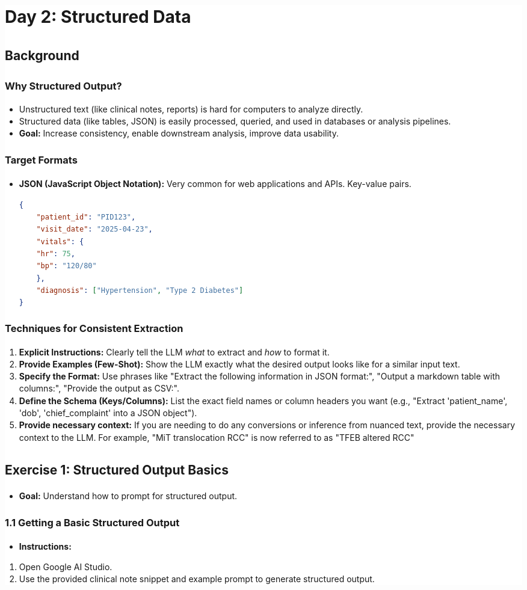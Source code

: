 # Day 2: Structured Data

## Background

### Why Structured Output?

* Unstructured text (like clinical notes, reports) is hard for computers to analyze directly.
* Structured data (like tables, JSON) is easily processed, queried, and used in databases or analysis pipelines.
* **Goal:** Increase consistency, enable downstream analysis, improve data usability.

### Target Formats

* **JSON (JavaScript Object Notation):** Very common for web applications and APIs. Key-value pairs.
  
    ```json
    {
        "patient_id": "PID123",
        "visit_date": "2025-04-23",
        "vitals": {
        "hr": 75,
        "bp": "120/80"
        },
        "diagnosis": ["Hypertension", "Type 2 Diabetes"]
    }
    ```

### Techniques for Consistent Extraction

1. **Explicit Instructions:** Clearly tell the LLM *what* to extract and *how* to format it.
2. **Provide Examples (Few-Shot):** Show the LLM exactly what the desired output looks like for a similar input text.
3. **Specify the Format:** Use phrases like "Extract the following information in JSON format:", "Output a markdown table with columns:", "Provide the output as CSV:".
4. **Define the Schema (Keys/Columns):** List the exact field names or column headers you want (e.g., "Extract 'patient_name', 'dob', 'chief_complaint' into a JSON object").
5. **Provide necessary context:** If you are needing to do any conversions or inference from nuanced text, provide the necessary context to the LLM. For example, "MiT translocation RCC" is now referred to as "TFEB altered RCC"

## Exercise 1: Structured Output Basics

* **Goal:** Understand how to prompt for structured output.

### 1.1 Getting a Basic Structured Output

* **Instructions:**
  
1. Open Google AI Studio.
2. Use the provided clinical note snippet and example prompt to generate structured output.
